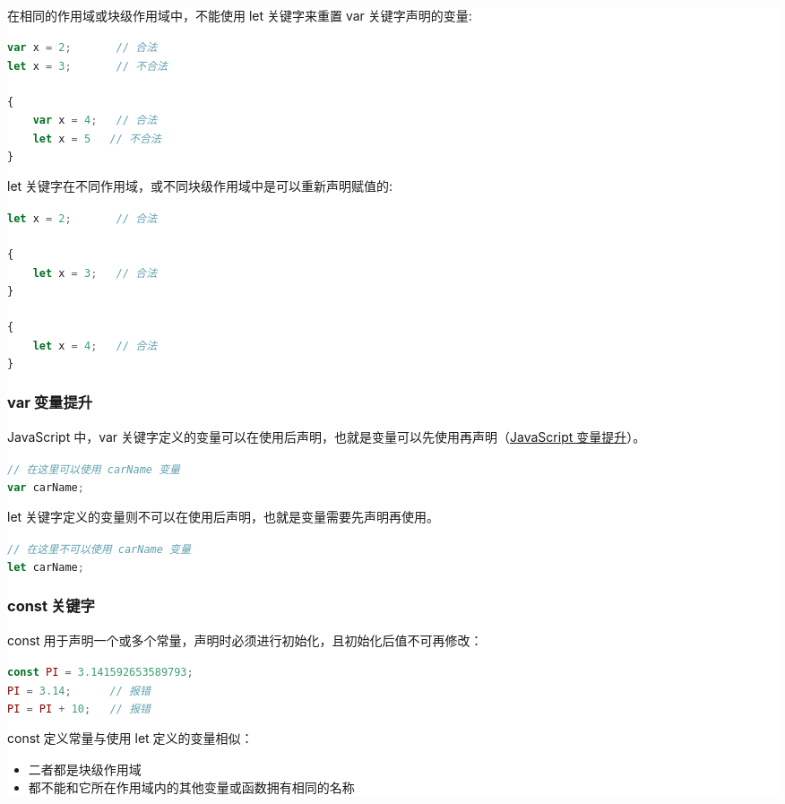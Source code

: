 在相同的作用域或块级作用域中，不能使用 let 关键字来重置 var 关键字声明的变量:

```javascript
var x = 2;       // 合法
let x = 3;       // 不合法

{
    var x = 4;   // 合法
    let x = 5   // 不合法
}
```

let 关键字在不同作用域，或不同块级作用域中是可以重新声明赋值的:

```javascript
let x = 2;       // 合法

{
    let x = 3;   // 合法
}

{
    let x = 4;   // 合法
}
```

### var 变量提升

JavaScript 中，var 关键字定义的变量可以在使用后声明，也就是变量可以先使用再声明（[JavaScript 变量提升](https://www.runoob.com/js/js-hoisting.html)）。

```javascript
// 在这里可以使用 carName 变量
var carName;
```

let 关键字定义的变量则不可以在使用后声明，也就是变量需要先声明再使用。

```javascript
// 在这里不可以使用 carName 变量
let carName;
```

### const 关键字

const 用于声明一个或多个常量，声明时必须进行初始化，且初始化后值不可再修改：

```javascript
const PI = 3.141592653589793;
PI = 3.14;      // 报错
PI = PI + 10;   // 报错
```

const 定义常量与使用 let 定义的变量相似：

- 二者都是块级作用域
- 都不能和它所在作用域内的其他变量或函数拥有相同的名称
